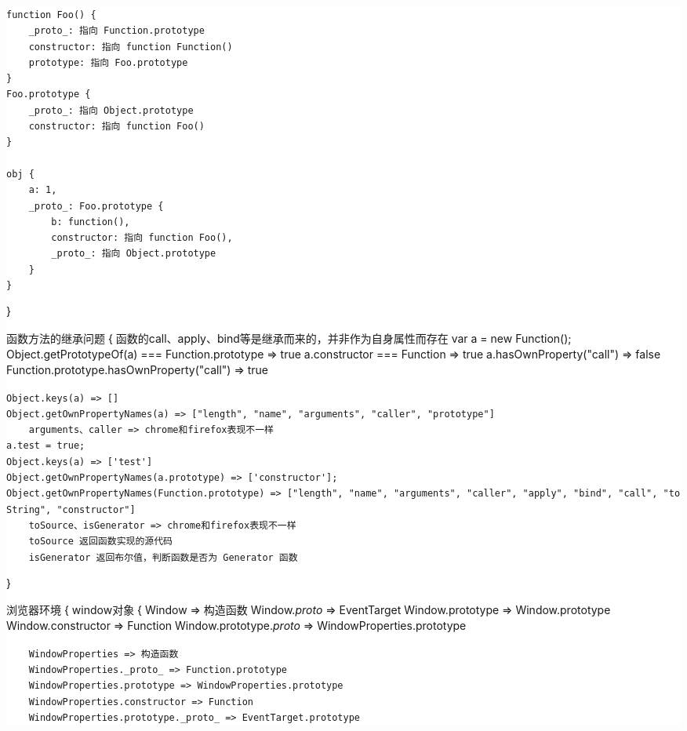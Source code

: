     function Foo() {
        _proto_: 指向 Function.prototype
        constructor: 指向 function Function()
        prototype: 指向 Foo.prototype
    }
    Foo.prototype {
        _proto_: 指向 Object.prototype
        constructor: 指向 function Foo()
    }

    obj {
        a: 1,
        _proto_: Foo.prototype {
            b: function(),
            constructor: 指向 function Foo(),
            _proto_: 指向 Object.prototype
        }
    }
}

函数方法的继承问题 {
    函数的call、apply、bind等是继承而来的，并非作为自身属性而存在
    var a = new Function();
    Object.getPrototypeOf(a) === Function.prototype => true
    a.constructor === Function => true
    a.hasOwnProperty("call") => false
    Function.prototype.hasOwnProperty("call") => true

    Object.keys(a) => []
    Object.getOwnPropertyNames(a) => ["length", "name", "arguments", "caller", "prototype"]
        arguments、caller => chrome和firefox表现不一样
    a.test = true;
    Object.keys(a) => ['test']
    Object.getOwnPropertyNames(a.prototype) => ['constructor'];
    Object.getOwnPropertyNames(Function.prototype) => ["length", "name", "arguments", "caller", "apply", "bind", "call", "toString", "constructor"]
        toSource、isGenerator => chrome和firefox表现不一样
        toSource 返回函数实现的源代码
        isGenerator 返回布尔值，判断函数是否为 Generator 函数
}



浏览器环境 {
    window对象 {
        Window => 构造函数
        Window._proto_ => EventTarget
        Window.prototype => Window.prototype
        Window.constructor => Function
        Window.prototype._proto_ => WindowProperties.prototype

        WindowProperties => 构造函数
        WindowProperties._proto_ => Function.prototype
        WindowProperties.prototype => WindowProperties.prototype
        WindowProperties.constructor => Function
        WindowProperties.prototype._proto_ => EventTarget.prototype
